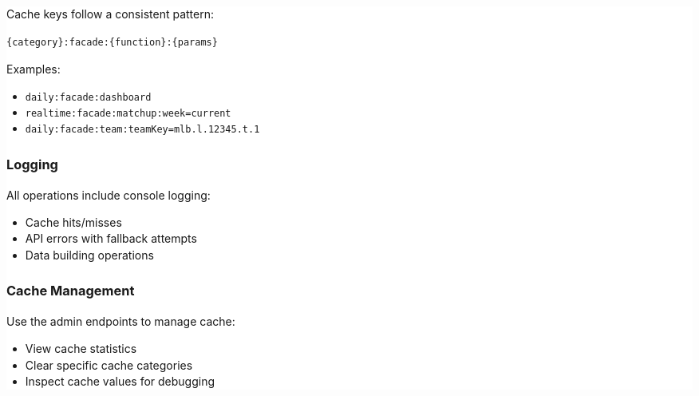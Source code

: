 Cache keys follow a consistent pattern:
```
{category}:facade:{function}:{params}
```

Examples:
- `daily:facade:dashboard`
- `realtime:facade:matchup:week=current`
- `daily:facade:team:teamKey=mlb.l.12345.t.1`

### Logging

All operations include console logging:
- Cache hits/misses
- API errors with fallback attempts
- Data building operations

### Cache Management

Use the admin endpoints to manage cache:
- View cache statistics
- Clear specific cache categories
- Inspect cache values for debugging 